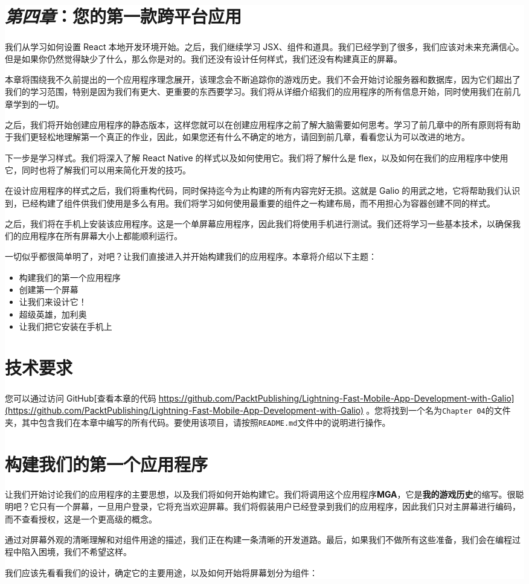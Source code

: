 # *第四章*：您的第一款跨平台应用

我们从学习如何设置 React 本地开发环境开始。之后，我们继续学习 JSX、组件和道具。我们已经学到了很多，我们应该对未来充满信心。但是如果你仍然觉得缺少了什么，那么你是对的。我们还没有设计任何样式，我们还没有构建真正的屏幕。

本章将围绕我不久前提出的一个应用程序理念展开，该理念会不断追踪你的游戏历史。我们不会开始讨论服务器和数据库，因为它们超出了我们的学习范围，特别是因为我们有更大、更重要的东西要学习。我们将从详细介绍我们的应用程序的所有信息开始，同时使用我们在前几章学到的一切。

之后，我们将开始创建应用程序的静态版本，这样您就可以在创建应用程序之前了解大脑需要如何思考。学习了前几章中的所有原则将有助于我们更轻松地理解第一个真正的作业，因此，如果您还有什么不确定的地方，请回到前几章，看看您认为可以改进的地方。

下一步是学习样式。我们将深入了解 React Native 的样式以及如何使用它。我们将了解什么是 flex，以及如何在我们的应用程序中使用它，同时也将了解我们可以用来简化开发的技巧。

在设计应用程序的样式之后，我们将重构代码，同时保持迄今为止构建的所有内容完好无损。这就是 Galio 的用武之地，它将帮助我们认识到，已经构建了组件供我们使用是多么有用。我们将学习如何使用最重要的组件之一构建布局，而不用担心为容器创建不同的样式。

之后，我们将在手机上安装该应用程序。这是一个单屏幕应用程序，因此我们将使用手机进行测试。我们还将学习一些基本技术，以确保我们的应用程序在所有屏幕大小上都能顺利运行。

一切似乎都很简单明了，对吧？让我们直接进入并开始构建我们的应用程序。本章将介绍以下主题：

*   构建我们的第一个应用程序
*   创建第一个屏幕
*   让我们来设计它！
*   超级英雄，加利奥
*   让我们把它安装在手机上

# 技术要求

您可以通过访问 GitHub[查看本章的代码 https://github.com/PacktPublishing/Lightning-Fast-Mobile-App-Development-with-Galio](https://github.com/PacktPublishing/Lightning-Fast-Mobile-App-Development-with-Galio) 。您将找到一个名为`Chapter 04`的文件夹，其中包含我们在本章中编写的所有代码。要使用该项目，请按照`README.md`文件中的说明进行操作。

# 构建我们的第一个应用程序

让我们开始讨论我们的应用程序的主要思想，以及我们将如何开始构建它。我们将调用这个应用程序**MGA**，它是**我的游戏历史**的缩写。很聪明吧？它只有一个屏幕，一旦用户登录，它将充当欢迎屏幕。我们将假装用户已经登录到我们的应用程序，因此我们只对主屏幕进行编码，而不查看授权，这是一个更高级的概念。

通过对屏幕外观的清晰理解和对组件用途的描述，我们正在构建一条清晰的开发道路。最后，如果我们不做所有这些准备，我们会在编程过程中陷入困境，我们不希望这样。

我们应该先看看我们的设计，确定它的主要用途，以及如何开始将屏幕划分为组件：
